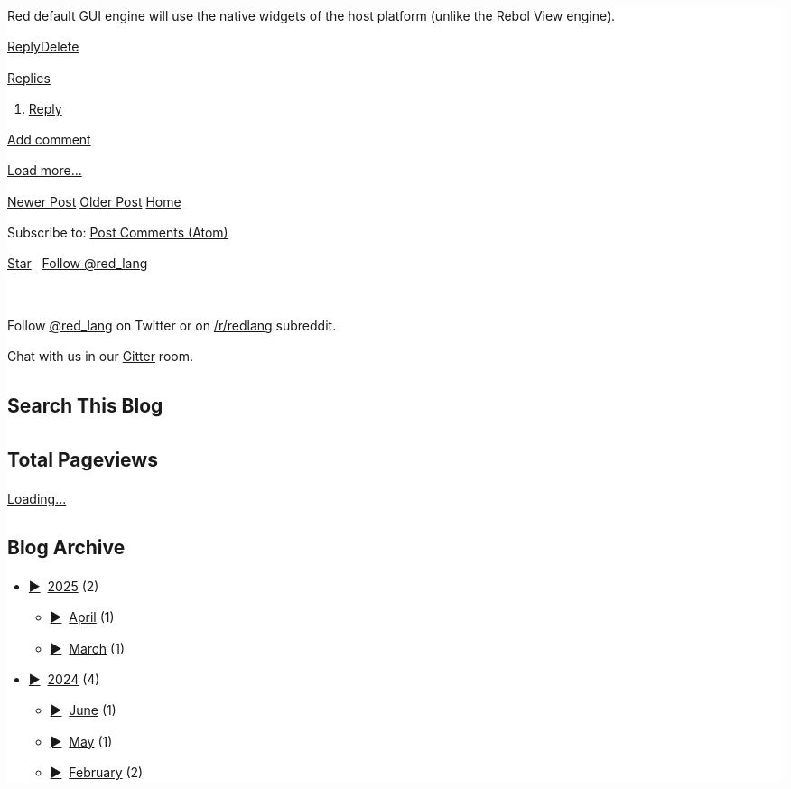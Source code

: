    Red default GUI engine will use the native widgets of the host platform (unlike the Rebol View engine).
   
   [Reply]()[Delete](https://www.blogger.com/comment/delete/5936111837781935054/570880565624171663)
   
   [Replies]()
   
   1. [Reply]()

[Add comment]()

[Load more...]()

[]()

[](https://www.blogger.com/comment/frame/5936111837781935054?po=2608033692019889429&hl=en&saa=85391&origin=https%3A%2F%2Fwww.red-lang.org)

[Newer Post](https://www.red-lang.org/2014/08/043-floating-point-support.html "Newer Post") [Older Post](https://www.red-lang.org/2014/02/project-ideas-for-google-summer-of-code.html "Older Post") [Home](https://www.red-lang.org/)

Subscribe to: [Post Comments (Atom)](https://www.red-lang.org/feeds/2608033692019889429/comments/default)

[Star](https://github.com/red/red)   [Follow @red\_lang](https://twitter.com/red_lang)

    

Follow [@red\_lang](https://twitter.com/red_lang) on Twitter or on [/r/redlang](https://www.reddit.com/r/redlang/) subreddit.

Chat with us in our [Gitter](https://gitter.im/red/red) room.

## Search This Blog

## Total Pageviews

[Loading...](http://github.com/red/red/commits/master.atom)

## Blog Archive

- [►](javascript:void%280%29)  [2025](https://www.red-lang.org/2025/) (2)
  
  - [►](javascript:void%280%29)  [April](https://www.red-lang.org/2025/04/) (1)
  
  
  
  - [►](javascript:void%280%29)  [March](https://www.red-lang.org/2025/03/) (1)



- [►](javascript:void%280%29)  [2024](https://www.red-lang.org/2024/) (4)
  
  - [►](javascript:void%280%29)  [June](https://www.red-lang.org/2024/06/) (1)
  
  
  
  - [►](javascript:void%280%29)  [May](https://www.red-lang.org/2024/05/) (1)
  
  
  
  - [►](javascript:void%280%29)  [February](https://www.red-lang.org/2024/02/) (2)
